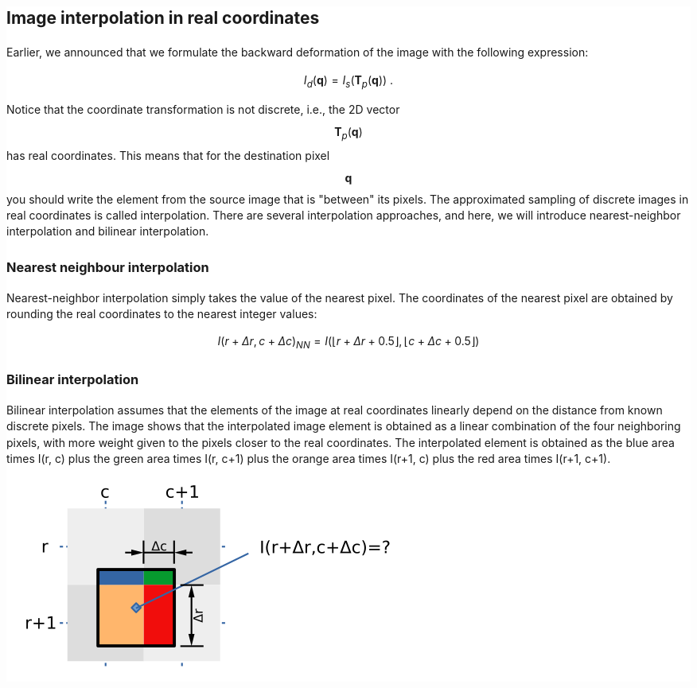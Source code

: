 ## Image interpolation in real coordinates

Earlier, we announced that we formulate 
the backward deformation of the image
with the following expression:

$$I_d (\mathbf{q}) = I_s (\mathbf{T}_p(\mathbf{q})) \ .$$

Notice that the coordinate transformation is not discrete, 
i.e., the 2D vector $$\mathbf{T}_p(\mathbf{q})$$
has real coordinates.
This means that for the destination pixel
$$\mathbf{q}$$
you should write the element 
from the source image that is "between" its pixels.
The approximated sampling of discrete images
in real coordinates is called interpolation.
There are several interpolation approaches,
and here, we will introduce
nearest-neighbor interpolation and bilinear interpolation.

### Nearest neighbour interpolation

Nearest-neighbor interpolation simply
takes the value of the nearest pixel.
The coordinates of the nearest pixel
are obtained by rounding the real coordinates
to the nearest integer values:

$$I(r+\Delta r, c+\Delta c)_{NN} = I(\lfloor r+\Delta r+0.5 \rfloor, \lfloor c+\Delta c+0.5 \rfloor )$$

### Bilinear interpolation

Bilinear interpolation assumes
that the elements of the image
at real coordinates linearly depend
on the distance from known discrete pixels.
The image shows that
the interpolated image element is obtained
as a linear combination of the four neighboring pixels,
with more weight given to the pixels
closer to the real coordinates.
The interpolated element is obtained
as the blue area times I(r, c)
plus the green area times I(r, c+1)
plus the orange area times I(r+1, c)
plus the red area times I(r+1, c+1).

![Image interpolation in real coordinates](../assets/images/bilin2a.svg)
